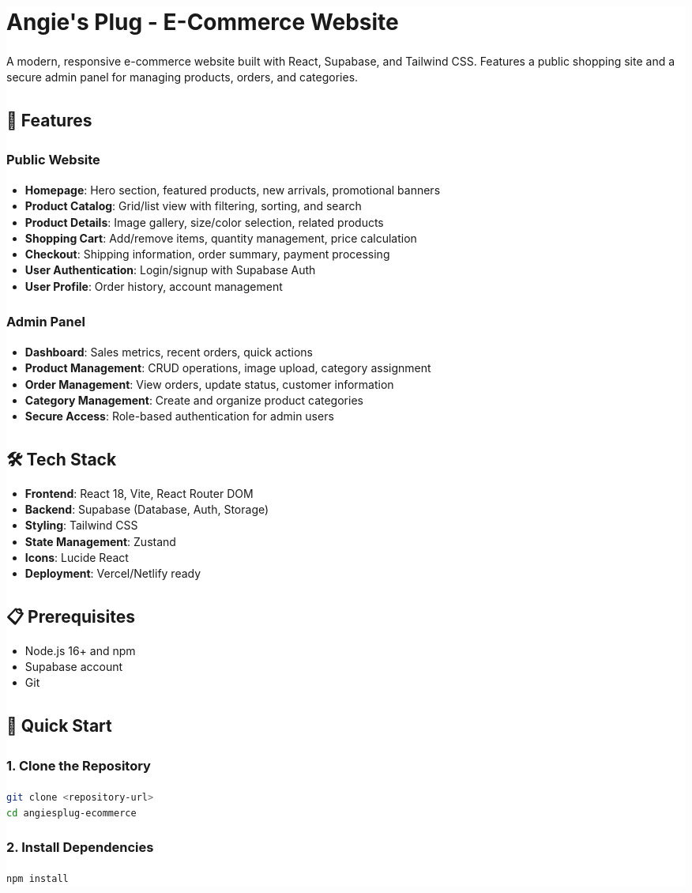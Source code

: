 # Angie's Plug - E-Commerce Website

A modern, responsive e-commerce website built with React, Supabase, and Tailwind CSS. Features a public shopping site and a secure admin panel for managing products, orders, and categories.

## 🚀 Features

### Public Website
- **Homepage**: Hero section, featured products, new arrivals, promotional banners
- **Product Catalog**: Grid/list view with filtering, sorting, and search
- **Product Details**: Image gallery, size/color selection, related products
- **Shopping Cart**: Add/remove items, quantity management, price calculation
- **Checkout**: Shipping information, order summary, payment processing
- **User Authentication**: Login/signup with Supabase Auth
- **User Profile**: Order history, account management

### Admin Panel
- **Dashboard**: Sales metrics, recent orders, quick actions
- **Product Management**: CRUD operations, image upload, category assignment
- **Order Management**: View orders, update status, customer information
- **Category Management**: Create and organize product categories
- **Secure Access**: Role-based authentication for admin users

## 🛠 Tech Stack

- **Frontend**: React 18, Vite, React Router DOM
- **Backend**: Supabase (Database, Auth, Storage)
- **Styling**: Tailwind CSS
- **State Management**: Zustand
- **Icons**: Lucide React
- **Deployment**: Vercel/Netlify ready

## 📋 Prerequisites

- Node.js 16+ and npm
- Supabase account
- Git

## 🚀 Quick Start

### 1. Clone the Repository
```bash
git clone <repository-url>
cd angiesplug-ecommerce
```

### 2. Install Dependencies
```bash
npm install
```
